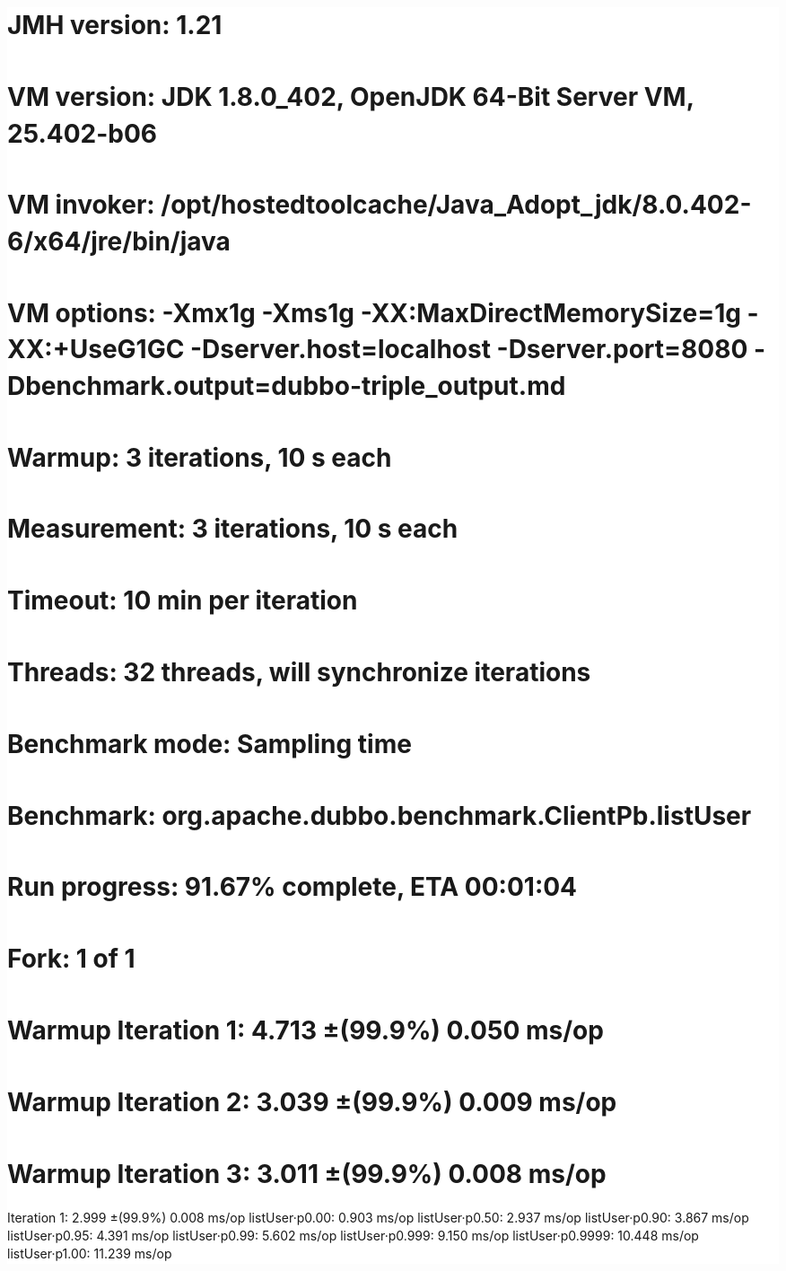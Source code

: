 
# JMH version: 1.21
# VM version: JDK 1.8.0_402, OpenJDK 64-Bit Server VM, 25.402-b06
# VM invoker: /opt/hostedtoolcache/Java_Adopt_jdk/8.0.402-6/x64/jre/bin/java
# VM options: -Xmx1g -Xms1g -XX:MaxDirectMemorySize=1g -XX:+UseG1GC -Dserver.host=localhost -Dserver.port=8080 -Dbenchmark.output=dubbo-triple_output.md
# Warmup: 3 iterations, 10 s each
# Measurement: 3 iterations, 10 s each
# Timeout: 10 min per iteration
# Threads: 32 threads, will synchronize iterations
# Benchmark mode: Sampling time
# Benchmark: org.apache.dubbo.benchmark.ClientPb.listUser

# Run progress: 91.67% complete, ETA 00:01:04
# Fork: 1 of 1
# Warmup Iteration   1: 4.713 ±(99.9%) 0.050 ms/op
# Warmup Iteration   2: 3.039 ±(99.9%) 0.009 ms/op
# Warmup Iteration   3: 3.011 ±(99.9%) 0.008 ms/op
Iteration   1: 2.999 ±(99.9%) 0.008 ms/op
                 listUser·p0.00:   0.903 ms/op
                 listUser·p0.50:   2.937 ms/op
                 listUser·p0.90:   3.867 ms/op
                 listUser·p0.95:   4.391 ms/op
                 listUser·p0.99:   5.602 ms/op
                 listUser·p0.999:  9.150 ms/op
                 listUser·p0.9999: 10.448 ms/op
                 listUser·p1.00:   11.239 ms/op
